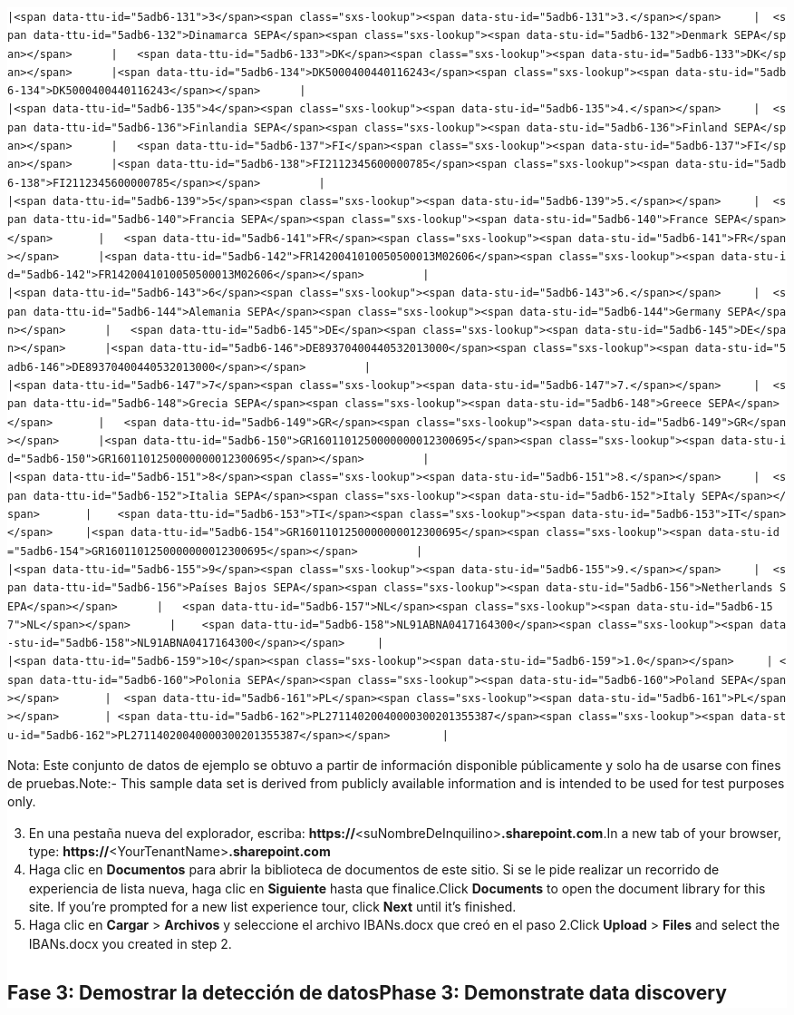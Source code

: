     |<span data-ttu-id="5adb6-131">3</span><span class="sxs-lookup"><span data-stu-id="5adb6-131">3.</span></span>     |  <span data-ttu-id="5adb6-132">Dinamarca SEPA</span><span class="sxs-lookup"><span data-stu-id="5adb6-132">Denmark SEPA</span></span>      |   <span data-ttu-id="5adb6-133">DK</span><span class="sxs-lookup"><span data-stu-id="5adb6-133">DK</span></span>      |<span data-ttu-id="5adb6-134">DK5000400440116243</span><span class="sxs-lookup"><span data-stu-id="5adb6-134">DK5000400440116243</span></span>      |
    |<span data-ttu-id="5adb6-135">4</span><span class="sxs-lookup"><span data-stu-id="5adb6-135">4.</span></span>     |  <span data-ttu-id="5adb6-136">Finlandia SEPA</span><span class="sxs-lookup"><span data-stu-id="5adb6-136">Finland SEPA</span></span>      |   <span data-ttu-id="5adb6-137">FI</span><span class="sxs-lookup"><span data-stu-id="5adb6-137">FI</span></span>      |<span data-ttu-id="5adb6-138">FI2112345600000785</span><span class="sxs-lookup"><span data-stu-id="5adb6-138">FI2112345600000785</span></span>         |
    |<span data-ttu-id="5adb6-139">5</span><span class="sxs-lookup"><span data-stu-id="5adb6-139">5.</span></span>     |  <span data-ttu-id="5adb6-140">Francia SEPA</span><span class="sxs-lookup"><span data-stu-id="5adb6-140">France SEPA</span></span>       |   <span data-ttu-id="5adb6-141">FR</span><span class="sxs-lookup"><span data-stu-id="5adb6-141">FR</span></span>      |<span data-ttu-id="5adb6-142">FR1420041010050500013M02606</span><span class="sxs-lookup"><span data-stu-id="5adb6-142">FR1420041010050500013M02606</span></span>         |
    |<span data-ttu-id="5adb6-143">6</span><span class="sxs-lookup"><span data-stu-id="5adb6-143">6.</span></span>     |  <span data-ttu-id="5adb6-144">Alemania SEPA</span><span class="sxs-lookup"><span data-stu-id="5adb6-144">Germany SEPA</span></span>      |   <span data-ttu-id="5adb6-145">DE</span><span class="sxs-lookup"><span data-stu-id="5adb6-145">DE</span></span>      |<span data-ttu-id="5adb6-146">DE89370400440532013000</span><span class="sxs-lookup"><span data-stu-id="5adb6-146">DE89370400440532013000</span></span>         |
    |<span data-ttu-id="5adb6-147">7</span><span class="sxs-lookup"><span data-stu-id="5adb6-147">7.</span></span>     |  <span data-ttu-id="5adb6-148">Grecia SEPA</span><span class="sxs-lookup"><span data-stu-id="5adb6-148">Greece SEPA</span></span>       |   <span data-ttu-id="5adb6-149">GR</span><span class="sxs-lookup"><span data-stu-id="5adb6-149">GR</span></span>      |<span data-ttu-id="5adb6-150">GR1601101250000000012300695</span><span class="sxs-lookup"><span data-stu-id="5adb6-150">GR1601101250000000012300695</span></span>         |
    |<span data-ttu-id="5adb6-151">8</span><span class="sxs-lookup"><span data-stu-id="5adb6-151">8.</span></span>     |  <span data-ttu-id="5adb6-152">Italia SEPA</span><span class="sxs-lookup"><span data-stu-id="5adb6-152">Italy SEPA</span></span>       |    <span data-ttu-id="5adb6-153">TI</span><span class="sxs-lookup"><span data-stu-id="5adb6-153">IT</span></span>     |<span data-ttu-id="5adb6-154">GR1601101250000000012300695</span><span class="sxs-lookup"><span data-stu-id="5adb6-154">GR1601101250000000012300695</span></span>         |
    |<span data-ttu-id="5adb6-155">9</span><span class="sxs-lookup"><span data-stu-id="5adb6-155">9.</span></span>     |  <span data-ttu-id="5adb6-156">Países Bajos SEPA</span><span class="sxs-lookup"><span data-stu-id="5adb6-156">Netherlands SEPA</span></span>      |   <span data-ttu-id="5adb6-157">NL</span><span class="sxs-lookup"><span data-stu-id="5adb6-157">NL</span></span>      |    <span data-ttu-id="5adb6-158">NL91ABNA0417164300</span><span class="sxs-lookup"><span data-stu-id="5adb6-158">NL91ABNA0417164300</span></span>     |
    |<span data-ttu-id="5adb6-159">10</span><span class="sxs-lookup"><span data-stu-id="5adb6-159">1.0</span></span>     | <span data-ttu-id="5adb6-160">Polonia SEPA</span><span class="sxs-lookup"><span data-stu-id="5adb6-160">Poland SEPA</span></span>       |  <span data-ttu-id="5adb6-161">PL</span><span class="sxs-lookup"><span data-stu-id="5adb6-161">PL</span></span>       | <span data-ttu-id="5adb6-162">PL27114020040000300201355387</span><span class="sxs-lookup"><span data-stu-id="5adb6-162">PL27114020040000300201355387</span></span>        |

<span data-ttu-id="5adb6-163">Nota: Este conjunto de datos de ejemplo se obtuvo a partir de información disponible públicamente y solo ha de usarse con fines de pruebas.</span><span class="sxs-lookup"><span data-stu-id="5adb6-163">Note:- This sample data set is derived from publicly available information and is intended to be used for test purposes only.</span></span>

3. <span data-ttu-id="5adb6-164">En una pestaña nueva del explorador, escriba: **https://**\<suNombreDeInquilino\>**.sharepoint.com**.</span><span class="sxs-lookup"><span data-stu-id="5adb6-164">In a new tab of your browser, type:  **https://**\<YourTenantName\>**.sharepoint.com**</span></span>
4. <span data-ttu-id="5adb6-p101">Haga clic en **Documentos** para abrir la biblioteca de documentos de este sitio. Si se le pide realizar un recorrido de experiencia de lista nueva, haga clic en **Siguiente** hasta que finalice.</span><span class="sxs-lookup"><span data-stu-id="5adb6-p101">Click **Documents** to open the document library for this site. If you’re prompted for a new list experience tour, click **Next** until it’s finished.</span></span>
5.  <span data-ttu-id="5adb6-167">Haga clic en **Cargar** > **Archivos** y seleccione el archivo IBANs.docx que creó en el paso 2.</span><span class="sxs-lookup"><span data-stu-id="5adb6-167">Click **Upload** > **Files** and select the IBANs.docx you created in step 2.</span></span>

  
## <a name="phase-3-demonstrate-data-discovery"></a><span data-ttu-id="5adb6-168">Fase 3: Demostrar la detección de datos</span><span class="sxs-lookup"><span data-stu-id="5adb6-168">Phase 3: Demonstrate data discovery</span></span>
